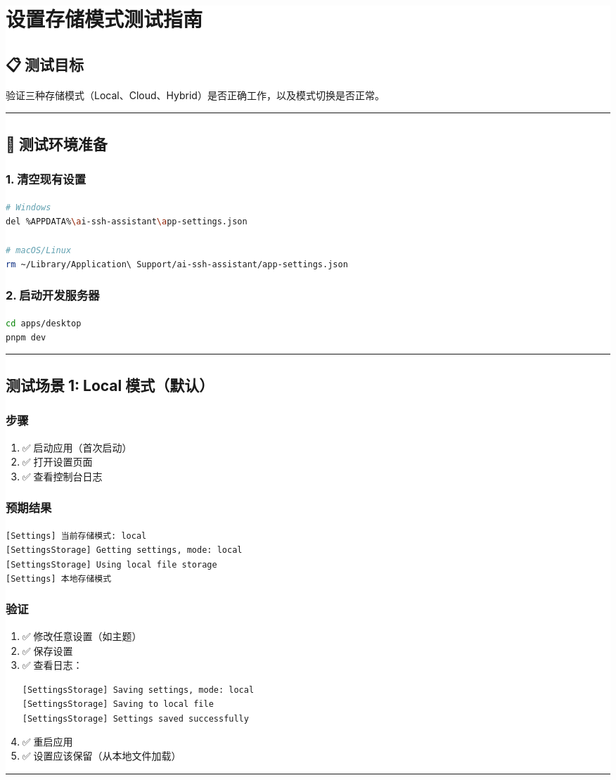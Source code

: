 # 设置存储模式测试指南

## 📋 测试目标

验证三种存储模式（Local、Cloud、Hybrid）是否正确工作，以及模式切换是否正常。

---

## 🧪 测试环境准备

### 1. 清空现有设置
```bash
# Windows
del %APPDATA%\ai-ssh-assistant\app-settings.json

# macOS/Linux
rm ~/Library/Application\ Support/ai-ssh-assistant/app-settings.json
```

### 2. 启动开发服务器
```bash
cd apps/desktop
pnpm dev
```

---

## 测试场景 1: Local 模式（默认）

### 步骤
1. ✅ 启动应用（首次启动）
2. ✅ 打开设置页面
3. ✅ 查看控制台日志

### 预期结果
```
[Settings] 当前存储模式: local
[SettingsStorage] Getting settings, mode: local
[SettingsStorage] Using local file storage
[Settings] 本地存储模式
```

### 验证
1. ✅ 修改任意设置（如主题）
2. ✅ 保存设置
3. ✅ 查看日志：
   ```
   [SettingsStorage] Saving settings, mode: local
   [SettingsStorage] Saving to local file
   [SettingsStorage] Settings saved successfully
   ```
4. ✅ 重启应用
5. ✅ 设置应该保留（从本地文件加载）

---